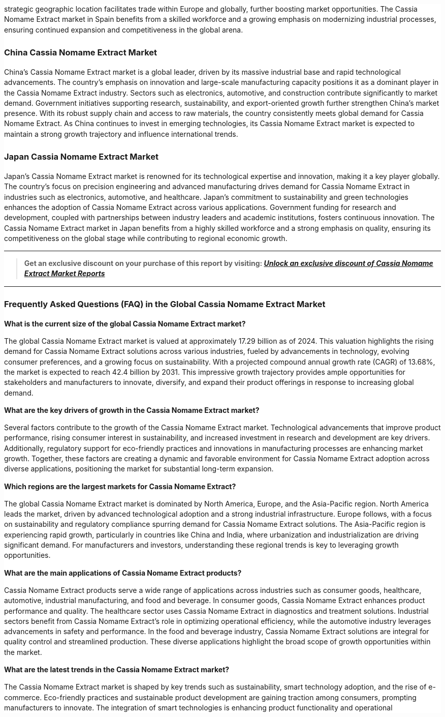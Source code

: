 strategic geographic location facilitates trade within Europe and globally, further boosting market opportunities. The Cassia Nomame Extract market in Spain benefits from a skilled workforce and a growing emphasis on modernizing industrial processes, ensuring continued expansion and competitiveness in the global arena.</p><h3>China Cassia Nomame Extract Market</h3><p>China&rsquo;s Cassia Nomame Extract market is a global leader, driven by its massive industrial base and rapid technological advancements. The country&rsquo;s emphasis on innovation and large-scale manufacturing capacity positions it as a dominant player in the Cassia Nomame Extract industry. Sectors such as electronics, automotive, and construction contribute significantly to market demand. Government initiatives supporting research, sustainability, and export-oriented growth further strengthen China&rsquo;s market presence. With its robust supply chain and access to raw materials, the country consistently meets global demand for Cassia Nomame Extract. As China continues to invest in emerging technologies, its Cassia Nomame Extract market is expected to maintain a strong growth trajectory and influence international trends.</p><h3>Japan Cassia Nomame Extract Market</h3><p>Japan&rsquo;s Cassia Nomame Extract market is renowned for its technological expertise and innovation, making it a key player globally. The country&rsquo;s focus on precision engineering and advanced manufacturing drives demand for Cassia Nomame Extract in industries such as electronics, automotive, and healthcare. Japan&rsquo;s commitment to sustainability and green technologies enhances the adoption of Cassia Nomame Extract across various applications. Government funding for research and development, coupled with partnerships between industry leaders and academic institutions, fosters continuous innovation. The Cassia Nomame Extract market in Japan benefits from a highly skilled workforce and a strong emphasis on quality, ensuring its competitiveness on the global stage while contributing to regional economic growth.</p><hr /><blockquote><p><strong>Get an exclusive discount on your purchase of this report by visiting: <em><a href="://marketresearchpulse.com/ask-for-discount/95840?utm_source=Github&amp;utm_medium=0111">Unlock an exclusive discount of Cassia Nomame Extract Market Reports</a></em>&nbsp;</strong></p></blockquote><hr /><h3>Frequently Asked Questions (FAQ) in the Global Cassia Nomame Extract Market</h3><p><strong>What is the current size of the global Cassia Nomame Extract market?</strong></p><p>The global Cassia Nomame Extract market is valued at approximately 17.29 billion as of 2024. This valuation highlights the rising demand for Cassia Nomame Extract solutions across various industries, fueled by advancements in technology, evolving consumer preferences, and a growing focus on sustainability. With a projected compound annual growth rate (CAGR) of 13.68%, the market is expected to reach 42.4 billion by 2031. This impressive growth trajectory provides ample opportunities for stakeholders and manufacturers to innovate, diversify, and expand their product offerings in response to increasing global demand.</p><p><strong>What are the key drivers of growth in the Cassia Nomame Extract market?</strong></p><p>Several factors contribute to the growth of the Cassia Nomame Extract market. Technological advancements that improve product performance, rising consumer interest in sustainability, and increased investment in research and development are key drivers. Additionally, regulatory support for eco-friendly practices and innovations in manufacturing processes are enhancing market growth. Together, these factors are creating a dynamic and favorable environment for Cassia Nomame Extract adoption across diverse applications, positioning the market for substantial long-term expansion.</p><p><strong>Which regions are the largest markets for Cassia Nomame Extract?</strong></p><p>The global Cassia Nomame Extract market is dominated by North America, Europe, and the Asia-Pacific region. North America leads the market, driven by advanced technological adoption and a strong industrial infrastructure. Europe follows, with a focus on sustainability and regulatory compliance spurring demand for Cassia Nomame Extract solutions. The Asia-Pacific region is experiencing rapid growth, particularly in countries like China and India, where urbanization and industrialization are driving significant demand. For manufacturers and investors, understanding these regional trends is key to leveraging growth opportunities.</p><p><strong>What are the main applications of Cassia Nomame Extract products?</strong></p><p>Cassia Nomame Extract products serve a wide range of applications across industries such as consumer goods, healthcare, automotive, industrial manufacturing, and food and beverage. In consumer goods, Cassia Nomame Extract enhances product performance and quality. The healthcare sector uses Cassia Nomame Extract in diagnostics and treatment solutions. Industrial sectors benefit from Cassia Nomame Extract&rsquo;s role in optimizing operational efficiency, while the automotive industry leverages advancements in safety and performance. In the food and beverage industry, Cassia Nomame Extract solutions are integral for quality control and streamlined production. These diverse applications highlight the broad scope of growth opportunities within the market.</p><p><strong>What are the latest trends in the Cassia Nomame Extract market?</strong></p><p>The Cassia Nomame Extract market is shaped by key trends such as sustainability, smart technology adoption, and the rise of e-commerce. Eco-friendly practices and sustainable product development are gaining traction among consumers, prompting manufacturers to innovate. The integration of smart technologies is enhancing product functionality and operational